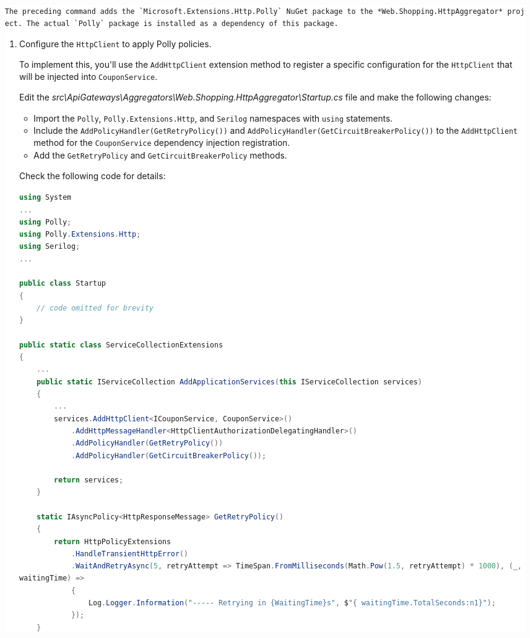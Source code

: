     The preceding command adds the `Microsoft.Extensions.Http.Polly` NuGet package to the *Web.Shopping.HttpAggregator* project. The actual `Polly` package is installed as a dependency of this package.

1. Configure the `HttpClient` to apply Polly policies.

    To implement this, you'll use the `AddHttpClient` extension method to register a specific configuration for the `HttpClient` that will be injected into `CouponService`.

    Edit the *src\ApiGateways\Aggregators\Web.Shopping.HttpAggregator\Startup.cs* file and make the following changes:

    - Import the `Polly`, `Polly.Extensions.Http`, and `Serilog` namespaces with `using` statements.
    - Include the `AddPolicyHandler(GetRetryPolicy())` and `AddPolicyHandler(GetCircuitBreakerPolicy())` to the `AddHttpClient` method for the `CouponService` dependency injection registration.
    - Add the `GetRetryPolicy` and `GetCircuitBreakerPolicy` methods.

    <!-- TODO: move code snippet to external .cs file and add line highlighting to show differences -->
    Check the following code for details:

    ```csharp
    using System
    ...
    using Polly;
    using Polly.Extensions.Http;
    using Serilog;
    ...

    public class Startup
    {
        // code omitted for brevity
    }

    public static class ServiceCollectionExtensions
    {
        ...
        public static IServiceCollection AddApplicationServices(this IServiceCollection services)
        {
            ...
            services.AddHttpClient<ICouponService, CouponService>()
                .AddHttpMessageHandler<HttpClientAuthorizationDelegatingHandler>()
                .AddPolicyHandler(GetRetryPolicy())
                .AddPolicyHandler(GetCircuitBreakerPolicy());

            return services;
        }

        static IAsyncPolicy<HttpResponseMessage> GetRetryPolicy()
        {
            return HttpPolicyExtensions
                .HandleTransientHttpError()
                .WaitAndRetryAsync(5, retryAttempt => TimeSpan.FromMilliseconds(Math.Pow(1.5, retryAttempt) * 1000), (_, waitingTime) =>
                {
                    Log.Logger.Information("----- Retrying in {WaitingTime}s", $"{ waitingTime.TotalSeconds:n1}");
                });
        }
